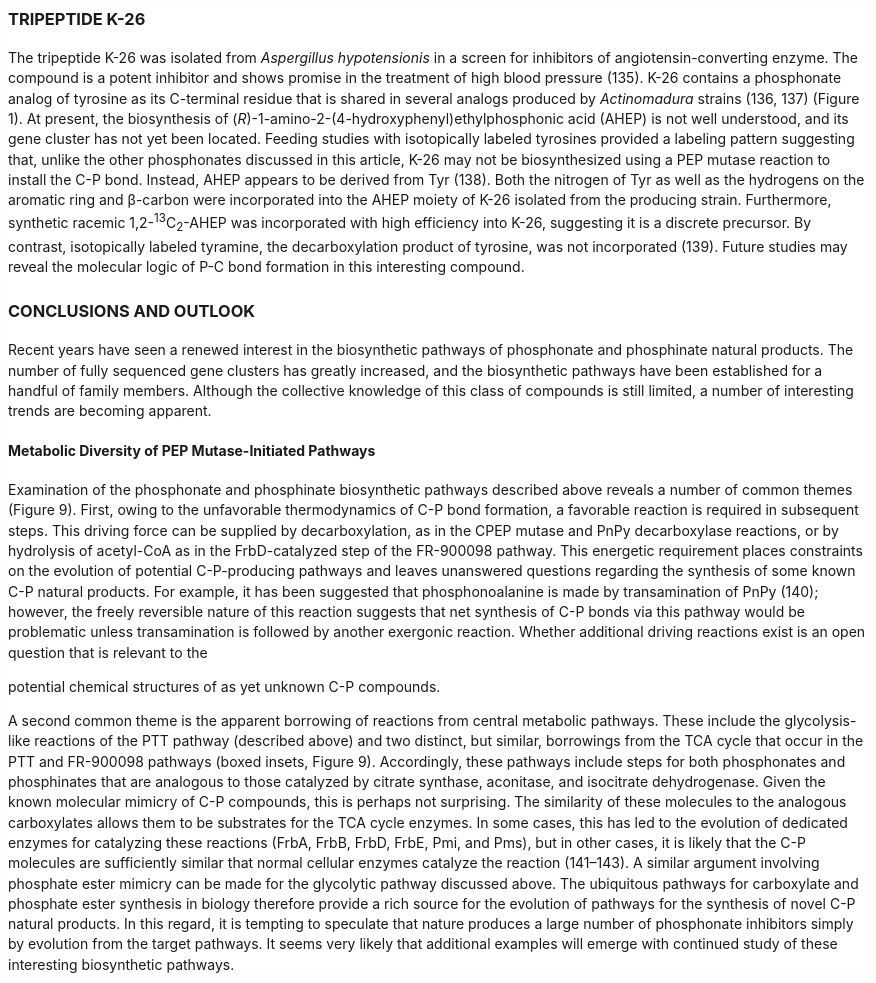 ### TRIPEPTIDE K-26

The tripeptide K-26 was isolated from *Aspergillus hypotensionis* in a screen for inhibitors of angiotensin-converting enzyme. The compound is a potent inhibitor and shows promise in the treatment of high blood pressure (135). K-26 contains a phosphonate analog of tyrosine as its C-terminal residue that is shared in several analogs produced by *Actinomadura* strains (136, 137) (Figure 1). At present, the biosynthesis of (*R*)-1-amino-2-(4-hydroxyphenyl)ethylphosphonic acid (AHEP) is not well understood, and its gene cluster has not yet been located. Feeding studies with isotopically labeled tyrosines provided a labeling pattern suggesting that, unlike the other phosphonates discussed in this article, K-26 may not be biosynthesized using a PEP mutase reaction to install the C-P bond. Instead, AHEP appears to be derived from Tyr (138). Both the nitrogen of Tyr as well as the hydrogens on the aromatic ring and β-carbon were incorporated into
the AHEP moiety of K-26 isolated from the producing strain. Furthermore, synthetic racemic 1,2-<sup>13</sup>C<sub>2</sub>-AHEP was incorporated with high efficiency into K-26, suggesting it is a discrete precursor. By contrast, isotopically labeled tyramine, the decarboxylation product of tyrosine, was not incorporated (139). Future studies may reveal the molecular logic of P-C bond formation in this interesting compound.

### CONCLUSIONS AND OUTLOOK

Recent years have seen a renewed interest in the biosynthetic pathways of phosphonate and phosphinate natural products. The number of fully sequenced gene clusters has greatly increased, and the biosynthetic pathways have been established for a handful of family members. Although the collective knowledge of this class of compounds is still limited, a number of interesting trends are becoming apparent.

#### Metabolic Diversity of PEP Mutase-Initiated Pathways

Examination of the phosphonate and phosphinate biosynthetic pathways described above reveals a number of common themes (Figure 9). First, owing to the unfavorable thermodynamics of C-P bond formation, a favorable reaction is required in subsequent steps. This driving force can be supplied by decarboxylation, as in the CPEP mutase and PnPy decarboxylase reactions, or by hydrolysis of acetyl-CoA as in the FrbD-catalyzed step of the FR-900098 pathway. This energetic requirement places constraints on the evolution of potential C-P-producing pathways and leaves unanswered questions regarding the synthesis of some known C-P natural products. For example, it has been suggested that phosphonoalanine is made by transamination of PnPy (140); however, the freely reversible nature of this reaction suggests that net synthesis of C-P bonds via this pathway would be problematic unless transamination is followed by another exergonic reaction. Whether additional driving reactions exist is an open question that is relevant to the

potential chemical structures of as yet unknown C-P compounds.

A second common theme is the apparent borrowing of reactions from central metabolic pathways. These include the glycolysis-like reactions of the PTT pathway (described above) and two distinct, but similar, borrowings from the TCA cycle that occur in the PTT and FR-900098 pathways (boxed insets, Figure 9). Accordingly, these pathways include steps for both phosphonates and phosphinates that are analogous to those catalyzed by citrate synthase, aconitase, and isocitrate dehydrogenase. Given the known molecular mimicry of C-P compounds, this is perhaps not surprising. The similarity of these molecules to the analogous carboxylates allows them to be substrates for the TCA cycle enzymes. In some cases, this has led to the evolution of dedicated enzymes for catalyzing these reactions (FrbA, FrbB, FrbD, FrbE, Pmi, and Pms), but in other cases, it is likely that the C-P molecules are sufficiently similar that normal cellular enzymes catalyze the reaction (141–143). A similar argument involving phosphate ester mimicry can be made for the glycolytic pathway discussed above. The ubiquitous pathways for carboxylate and phosphate ester synthesis in biology therefore provide a rich source for the evolution of pathways for the synthesis of novel C-P natural products. In this regard, it is tempting to speculate that nature produces a large number of phosphonate inhibitors simply by evolution from the target pathways. It seems very likely that additional examples will emerge with continued study of these interesting biosynthetic pathways.
